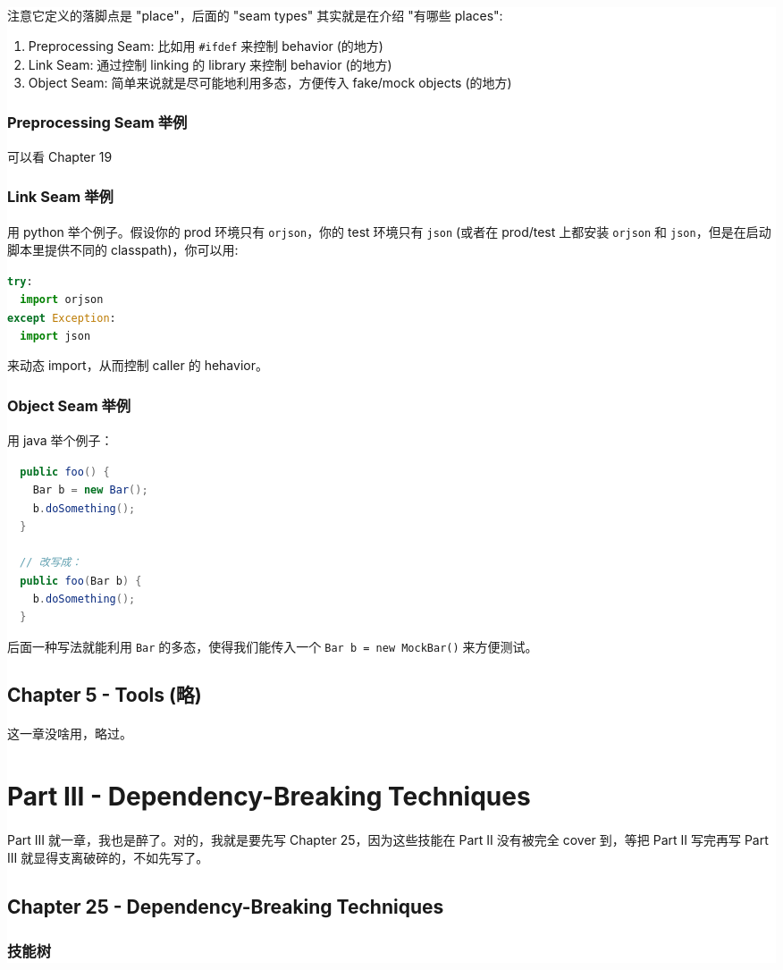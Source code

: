 注意它定义的落脚点是 "place"，后面的 "seam types" 其实就是在介绍 "有哪些 places":

1. Preprocessing Seam: 比如用 `#ifdef` 来控制 behavior (的地方)
2. Link Seam: 通过控制 linking 的 library 来控制 behavior (的地方)
3. Object Seam: 简单来说就是尽可能地利用多态，方便传入 fake/mock objects (的地方)

### Preprocessing Seam 举例

可以看 Chapter 19

### Link Seam 举例

用 python 举个例子。假设你的 prod 环境只有 `orjson`，你的 test 环境只有 `json` (或者在 prod/test 上都安装 `orjson` 和 `json`，但是在启动脚本里提供不同的 classpath)，你可以用:

```python
try: 
  import orjson
except Exception: 
  import json
```

来动态 import，从而控制 caller 的 hehavior。

### Object Seam 举例

用 java 举个例子：

```java
  public foo() {
    Bar b = new Bar();
    b.doSomething();
  }

  // 改写成：
  public foo(Bar b) {
    b.doSomething();
  }
```

后面一种写法就能利用 `Bar` 的多态，使得我们能传入一个 `Bar b = new MockBar()` 来方便测试。

## Chapter 5 - Tools (略)

这一章没啥用，略过。

# Part III - Dependency-Breaking Techniques

Part III 就一章，我也是醉了。对的，我就是要先写 Chapter 25，因为这些技能在 Part II 没有被完全 cover 到，等把 Part II 写完再写 Part III 就显得支离破碎的，不如先写了。

## Chapter 25 - Dependency-Breaking Techniques

### 技能树
